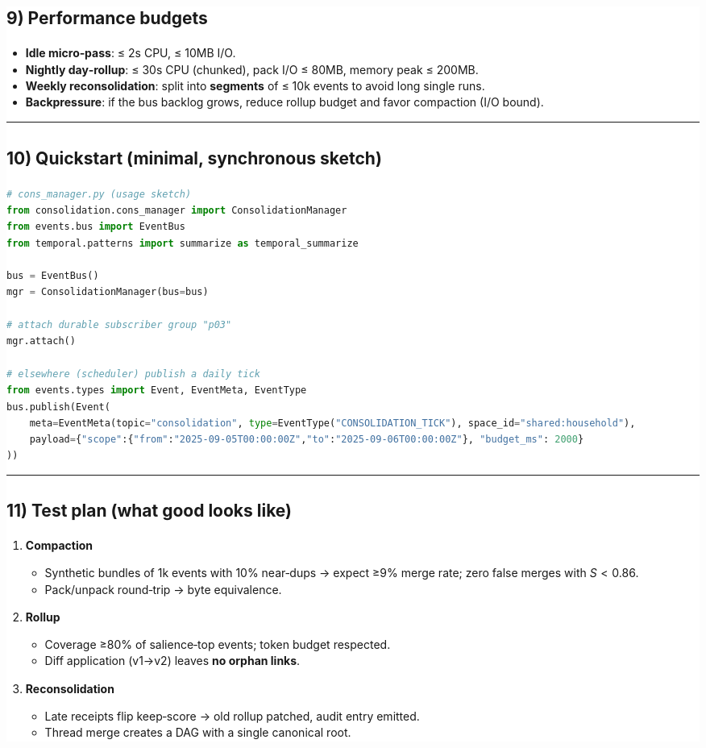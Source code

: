 
## 9) Performance budgets

* **Idle micro‑pass**: ≤ 2s CPU, ≤ 10MB I/O.
* **Nightly day‑rollup**: ≤ 30s CPU (chunked), pack I/O ≤ 80MB, memory peak ≤ 200MB.
* **Weekly reconsolidation**: split into **segments** of ≤ 10k events to avoid long single runs.
* **Backpressure**: if the bus backlog grows, reduce rollup budget and favor compaction (I/O bound).&#x20;

---

## 10) Quickstart (minimal, synchronous sketch)

```python
# cons_manager.py (usage sketch)
from consolidation.cons_manager import ConsolidationManager
from events.bus import EventBus
from temporal.patterns import summarize as temporal_summarize

bus = EventBus()
mgr = ConsolidationManager(bus=bus)

# attach durable subscriber group "p03"
mgr.attach()

# elsewhere (scheduler) publish a daily tick
from events.types import Event, EventMeta, EventType
bus.publish(Event(
    meta=EventMeta(topic="consolidation", type=EventType("CONSOLIDATION_TICK"), space_id="shared:household"),
    payload={"scope":{"from":"2025-09-05T00:00:00Z","to":"2025-09-06T00:00:00Z"}, "budget_ms": 2000}
))
```

---

## 11) Test plan (what good looks like)

1. **Compaction**

   * Synthetic bundles of 1k events with 10% near‑dups → expect ≥9% merge rate; zero false merges with $S<0.86$.
   * Pack/unpack round‑trip → byte equivalence.

2. **Rollup**

   * Coverage ≥80% of salience‑top events; token budget respected.
   * Diff application (v1→v2) leaves **no orphan links**.

3. **Reconsolidation**

   * Late receipts flip keep‑score → old rollup patched, audit entry emitted.
   * Thread merge creates a DAG with a single canonical root.
